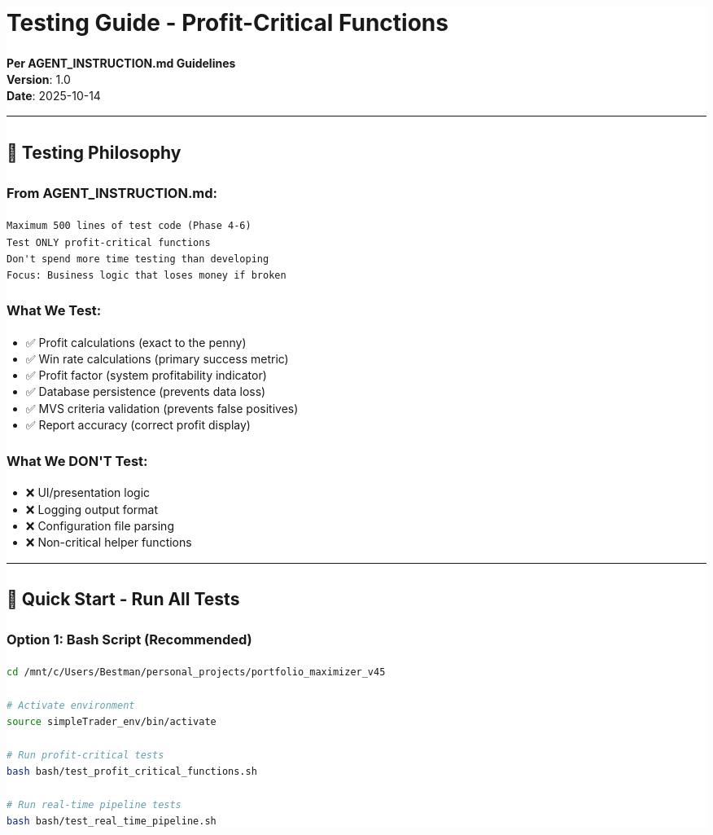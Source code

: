 # Testing Guide - Profit-Critical Functions

**Per AGENT_INSTRUCTION.md Guidelines**  
**Version**: 1.0  
**Date**: 2025-10-14

---

## 🎯 **Testing Philosophy**

### **From AGENT_INSTRUCTION.md**:
```
Maximum 500 lines of test code (Phase 4-6)
Test ONLY profit-critical functions
Don't spend more time testing than developing
Focus: Business logic that loses money if broken
```

### **What We Test**:
- ✅ Profit calculations (exact to the penny)
- ✅ Win rate calculations (primary success metric)
- ✅ Profit factor (system profitability indicator)
- ✅ Database persistence (prevents data loss)
- ✅ MVS criteria validation (prevents false positives)
- ✅ Report accuracy (correct profit display)

### **What We DON'T Test**:
- ❌ UI/presentation logic
- ❌ Logging output format
- ❌ Configuration file parsing
- ❌ Non-critical helper functions

---

## 🚀 **Quick Start - Run All Tests**

### **Option 1: Bash Script (Recommended)**
```bash
cd /mnt/c/Users/Bestman/personal_projects/portfolio_maximizer_v45

# Activate environment
source simpleTrader_env/bin/activate

# Run profit-critical tests
bash bash/test_profit_critical_functions.sh

# Run real-time pipeline tests
bash bash/test_real_time_pipeline.sh
```
